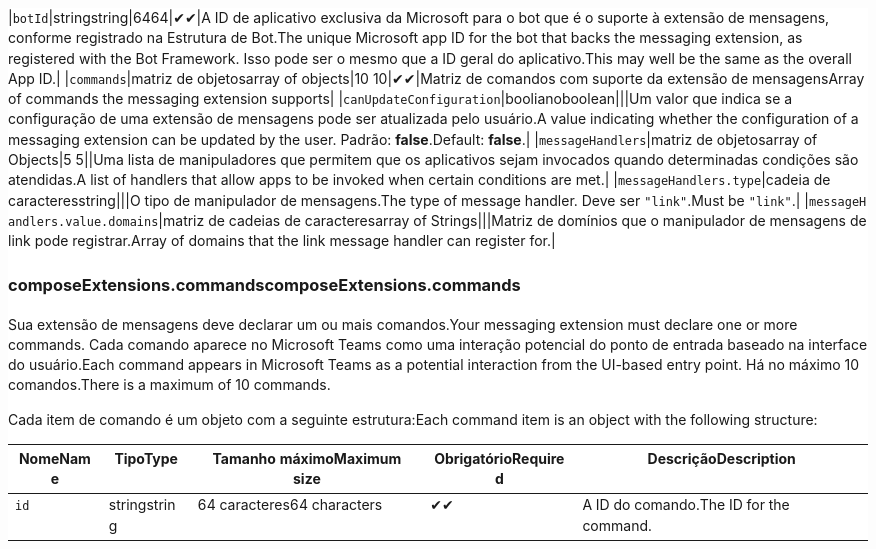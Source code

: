 |`botId`|<span data-ttu-id="cdb7d-414">string</span><span class="sxs-lookup"><span data-stu-id="cdb7d-414">string</span></span>|<span data-ttu-id="cdb7d-415">64</span><span class="sxs-lookup"><span data-stu-id="cdb7d-415">64</span></span>|<span data-ttu-id="cdb7d-416">✔</span><span class="sxs-lookup"><span data-stu-id="cdb7d-416">✔</span></span>|<span data-ttu-id="cdb7d-417">A ID de aplicativo exclusiva da Microsoft para o bot que é o suporte à extensão de mensagens, conforme registrado na Estrutura de Bot.</span><span class="sxs-lookup"><span data-stu-id="cdb7d-417">The unique Microsoft app ID for the bot that backs the messaging extension, as registered with the Bot Framework.</span></span> <span data-ttu-id="cdb7d-418">Isso pode ser o mesmo que a ID geral do aplicativo.</span><span class="sxs-lookup"><span data-stu-id="cdb7d-418">This may well be the same as the overall App ID.</span></span>|
|`commands`|<span data-ttu-id="cdb7d-419">matriz de objetos</span><span class="sxs-lookup"><span data-stu-id="cdb7d-419">array of objects</span></span>|<span data-ttu-id="cdb7d-420">10 </span><span class="sxs-lookup"><span data-stu-id="cdb7d-420">10</span></span>|<span data-ttu-id="cdb7d-421">✔</span><span class="sxs-lookup"><span data-stu-id="cdb7d-421">✔</span></span>|<span data-ttu-id="cdb7d-422">Matriz de comandos com suporte da extensão de mensagens</span><span class="sxs-lookup"><span data-stu-id="cdb7d-422">Array of commands the messaging extension supports</span></span>|
|`canUpdateConfiguration`|<span data-ttu-id="cdb7d-423">booliano</span><span class="sxs-lookup"><span data-stu-id="cdb7d-423">boolean</span></span>|||<span data-ttu-id="cdb7d-424">Um valor que indica se a configuração de uma extensão de mensagens pode ser atualizada pelo usuário.</span><span class="sxs-lookup"><span data-stu-id="cdb7d-424">A value indicating whether the configuration of a messaging extension can be updated by the user.</span></span> <span data-ttu-id="cdb7d-425">Padrão: **false**.</span><span class="sxs-lookup"><span data-stu-id="cdb7d-425">Default: **false**.</span></span>|
|`messageHandlers`|<span data-ttu-id="cdb7d-426">matriz de objetos</span><span class="sxs-lookup"><span data-stu-id="cdb7d-426">array of Objects</span></span>|<span data-ttu-id="cdb7d-427">5 </span><span class="sxs-lookup"><span data-stu-id="cdb7d-427">5</span></span>||<span data-ttu-id="cdb7d-428">Uma lista de manipuladores que permitem que os aplicativos sejam invocados quando determinadas condições são atendidas.</span><span class="sxs-lookup"><span data-stu-id="cdb7d-428">A list of handlers that allow apps to be invoked when certain conditions are met.</span></span>|
|`messageHandlers.type`|<span data-ttu-id="cdb7d-429">cadeia de caracteres</span><span class="sxs-lookup"><span data-stu-id="cdb7d-429">string</span></span>|||<span data-ttu-id="cdb7d-430">O tipo de manipulador de mensagens.</span><span class="sxs-lookup"><span data-stu-id="cdb7d-430">The type of message handler.</span></span> <span data-ttu-id="cdb7d-431">Deve ser `"link"`.</span><span class="sxs-lookup"><span data-stu-id="cdb7d-431">Must be `"link"`.</span></span>|
|`messageHandlers.value.domains`|<span data-ttu-id="cdb7d-432">matriz de cadeias de caracteres</span><span class="sxs-lookup"><span data-stu-id="cdb7d-432">array of Strings</span></span>|||<span data-ttu-id="cdb7d-433">Matriz de domínios que o manipulador de mensagens de link pode registrar.</span><span class="sxs-lookup"><span data-stu-id="cdb7d-433">Array of domains that the link message handler can register for.</span></span>|

### <a name="composeextensionscommands"></a><span data-ttu-id="cdb7d-434">composeExtensions.commands</span><span class="sxs-lookup"><span data-stu-id="cdb7d-434">composeExtensions.commands</span></span>

<span data-ttu-id="cdb7d-435">Sua extensão de mensagens deve declarar um ou mais comandos.</span><span class="sxs-lookup"><span data-stu-id="cdb7d-435">Your messaging extension must declare one or more commands.</span></span> <span data-ttu-id="cdb7d-436">Cada comando aparece no Microsoft Teams como uma interação potencial do ponto de entrada baseado na interface do usuário.</span><span class="sxs-lookup"><span data-stu-id="cdb7d-436">Each command appears in Microsoft Teams as a potential interaction from the UI-based entry point.</span></span> <span data-ttu-id="cdb7d-437">Há no máximo 10 comandos.</span><span class="sxs-lookup"><span data-stu-id="cdb7d-437">There is a maximum of 10 commands.</span></span>

<span data-ttu-id="cdb7d-438">Cada item de comando é um objeto com a seguinte estrutura:</span><span class="sxs-lookup"><span data-stu-id="cdb7d-438">Each command item is an object with the following structure:</span></span>

|<span data-ttu-id="cdb7d-439">Nome</span><span class="sxs-lookup"><span data-stu-id="cdb7d-439">Name</span></span>| <span data-ttu-id="cdb7d-440">Tipo</span><span class="sxs-lookup"><span data-stu-id="cdb7d-440">Type</span></span>| <span data-ttu-id="cdb7d-441">Tamanho máximo</span><span class="sxs-lookup"><span data-stu-id="cdb7d-441">Maximum size</span></span> | <span data-ttu-id="cdb7d-442">Obrigatório</span><span class="sxs-lookup"><span data-stu-id="cdb7d-442">Required</span></span> | <span data-ttu-id="cdb7d-443">Descrição</span><span class="sxs-lookup"><span data-stu-id="cdb7d-443">Description</span></span>|
|---|---|---|---|---|
|`id`|<span data-ttu-id="cdb7d-444">string</span><span class="sxs-lookup"><span data-stu-id="cdb7d-444">string</span></span>|<span data-ttu-id="cdb7d-445">64 caracteres</span><span class="sxs-lookup"><span data-stu-id="cdb7d-445">64 characters</span></span>|<span data-ttu-id="cdb7d-446">✔</span><span class="sxs-lookup"><span data-stu-id="cdb7d-446">✔</span></span>|<span data-ttu-id="cdb7d-447">A ID do comando.</span><span class="sxs-lookup"><span data-stu-id="cdb7d-447">The ID for the command.</span></span>|